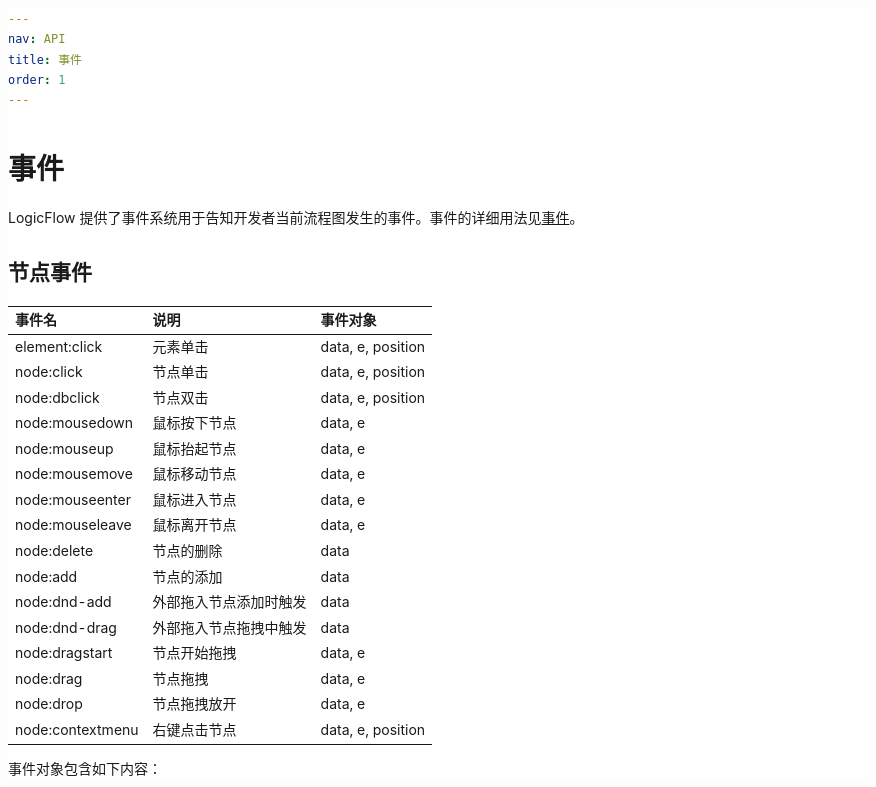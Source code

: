 ```yaml
---
nav: API
title: 事件
order: 1
---
```


# 事件

LogicFlow 提供了事件系统用于告知开发者当前流程图发生的事件。事件的详细用法见[事件](/tutorial/basic-event)。

<style>
table td:first-of-type {
  word-break: normal;
}
</style>

## 节点事件

| 事件名           | 说明                   | 事件对象          |
| :--------------- | :--------------------- | :---------------- |
| element:click    | 元素单击               | data, e, position |
| node:click       | 节点单击               | data, e, position |
| node:dbclick     | 节点双击               | data, e, position |
| node:mousedown   | 鼠标按下节点           | data, e           |
| node:mouseup     | 鼠标抬起节点           | data, e           |
| node:mousemove   | 鼠标移动节点           | data, e           |
| node:mouseenter  | 鼠标进入节点           | data, e           |
| node:mouseleave  | 鼠标离开节点           | data, e           |
| node:delete      | 节点的删除             | data              |
| node:add         | 节点的添加             | data              |
| node:dnd-add     | 外部拖入节点添加时触发 | data              |
| node:dnd-drag    | 外部拖入节点拖拽中触发 | data              |
| node:dragstart   | 节点开始拖拽           | data, e           |
| node:drag        | 节点拖拽               | data, e           |
| node:drop        | 节点拖拽放开           | data, e           |
| node:contextmenu | 右键点击节点           | data, e, position |

事件对象包含如下内容：
